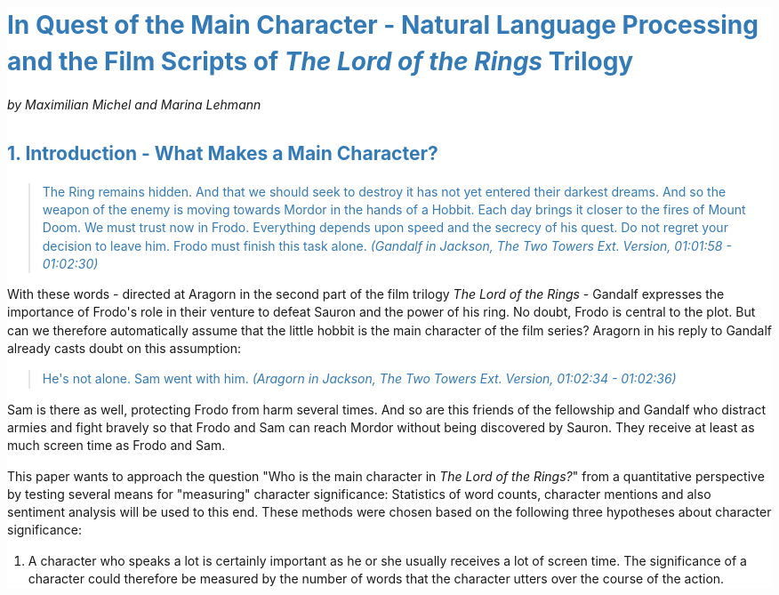 <style>
td, tr, th {
   border: none!important;
   text-align: center;
   background-color: white;
}

blockquote p {
    color: #337AB7;
    }
    
table.withBorder {
    border: 1px solid black;
    }
    
h1, h2, h3 {
    color: #337AB7;
    }
</style>

# In Quest of the Main Character - Natural Language Processing and the Film Scripts of *The Lord of the Rings* Trilogy

*by Maximilian Michel and Marina Lehmann*


## 1. Introduction  - What Makes a Main Character?

>The Ring remains hidden. And that we should seek to destroy it has not yet entered their darkest dreams. And so the weapon of the enemy is moving towards Mordor in the hands of a Hobbit. Each day brings it closer to the fires of Mount Doom. We must trust now in Frodo. Everything depends upon speed and the secrecy of his quest. Do not regret your decision to leave him. Frodo must finish this task alone. 
>*(Gandalf in Jackson, The Two Towers Ext. Version, 01:01:58 - 01:02:30)*

With these words - directed at Aragorn in the second part of the film trilogy *The Lord of the Rings* - Gandalf expresses the importance of Frodo's role in their venture to defeat Sauron and the power of his ring. No doubt, Frodo is central to the plot. But can we therefore automatically assume that the little hobbit is the main character of the film series? Aragorn in his reply to Gandalf already casts doubt on this assumption:

>He's not alone. Sam went with him. 
>*(Aragorn in Jackson, The Two Towers Ext. Version, 01:02:34 - 01:02:36)*

Sam is there as well, protecting Frodo from harm several times. And so are this friends of the fellowship and Gandalf who distract armies and fight bravely so that Frodo and Sam can reach Mordor without being discovered by Sauron. They receive at least as much screen time as Frodo and Sam.

This paper wants to approach the question "Who is the main character in *The Lord of the Rings?*" from a quantitative perspective by testing several means for "measuring" character significance: Statistics of word counts, character mentions and also sentiment analysis will be used to this end. These methods were chosen based on the following three hypotheses about character significance:

1. A character who speaks a lot is certainly important as he or she usually receives a lot of screen time. The significance of a character could therefore be measured by the number of words that the character utters over the course of the action.
